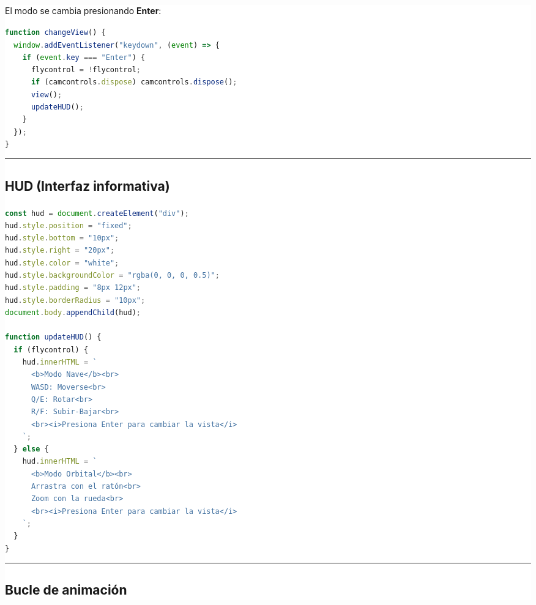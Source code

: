 El modo se cambia presionando **Enter**:

```js
function changeView() {
  window.addEventListener("keydown", (event) => {
    if (event.key === "Enter") {
      flycontrol = !flycontrol;
      if (camcontrols.dispose) camcontrols.dispose();
      view();
      updateHUD();
    }
  });
}
```

---

## HUD (Interfaz informativa)

```js
const hud = document.createElement("div");
hud.style.position = "fixed";
hud.style.bottom = "10px";
hud.style.right = "20px";
hud.style.color = "white";
hud.style.backgroundColor = "rgba(0, 0, 0, 0.5)";
hud.style.padding = "8px 12px";
hud.style.borderRadius = "10px";
document.body.appendChild(hud);

function updateHUD() {
  if (flycontrol) {
    hud.innerHTML = `
      <b>Modo Nave</b><br>
      WASD: Moverse<br>
      Q/E: Rotar<br>
      R/F: Subir-Bajar<br>
      <br><i>Presiona Enter para cambiar la vista</i>
    `;
  } else {
    hud.innerHTML = `
      <b>Modo Orbital</b><br>
      Arrastra con el ratón<br>
      Zoom con la rueda<br>
      <br><i>Presiona Enter para cambiar la vista</i>
    `;
  }
}
```

---

## Bucle de animación
